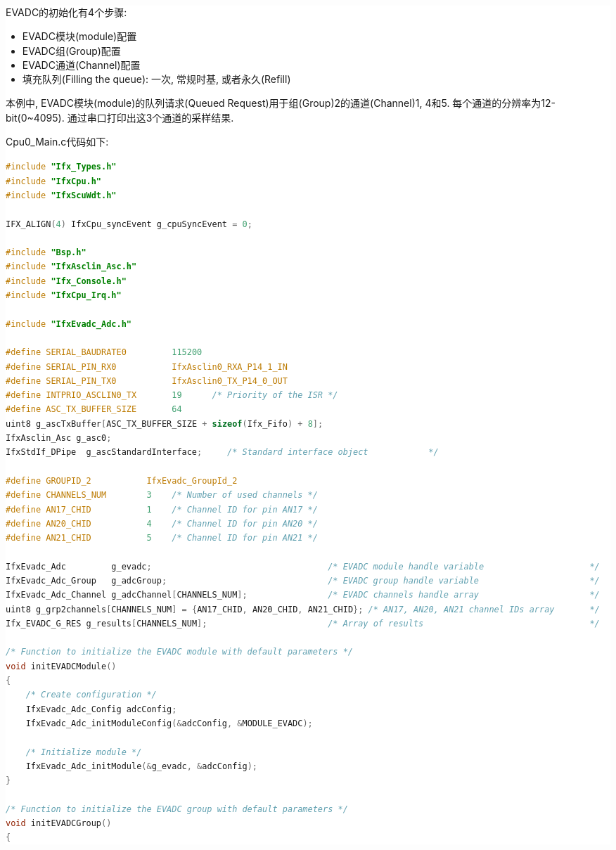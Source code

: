 EVADC的初始化有4个步骤:  

- EVADC模块(module)配置
- EVADC组(Group)配置
- EVADC通道(Channel)配置
- 填充队列(Filling the queue): 一次, 常规时基, 或者永久(Refill)

本例中, EVADC模块(module)的队列请求(Queued Request)用于组(Group)2的通道(Channel)1, 4和5. 每个通道的分辨率为12-bit(0~4095). 通过串口打印出这3个通道的采样结果.  

Cpu0_Main.c代码如下:  

```c
#include "Ifx_Types.h"
#include "IfxCpu.h"
#include "IfxScuWdt.h"

IFX_ALIGN(4) IfxCpu_syncEvent g_cpuSyncEvent = 0;

#include "Bsp.h"
#include "IfxAsclin_Asc.h"
#include "Ifx_Console.h"
#include "IfxCpu_Irq.h"

#include "IfxEvadc_Adc.h"

#define SERIAL_BAUDRATE0         115200
#define SERIAL_PIN_RX0           IfxAsclin0_RXA_P14_1_IN
#define SERIAL_PIN_TX0           IfxAsclin0_TX_P14_0_OUT
#define INTPRIO_ASCLIN0_TX       19      /* Priority of the ISR */
#define ASC_TX_BUFFER_SIZE       64
uint8 g_ascTxBuffer[ASC_TX_BUFFER_SIZE + sizeof(Ifx_Fifo) + 8];
IfxAsclin_Asc g_asc0;
IfxStdIf_DPipe  g_ascStandardInterface;     /* Standard interface object            */

#define GROUPID_2           IfxEvadc_GroupId_2
#define CHANNELS_NUM        3    /* Number of used channels */
#define AN17_CHID           1    /* Channel ID for pin AN17 */
#define AN20_CHID           4    /* Channel ID for pin AN20 */
#define AN21_CHID           5    /* Channel ID for pin AN21 */

IfxEvadc_Adc         g_evadc;                                   /* EVADC module handle variable                     */
IfxEvadc_Adc_Group   g_adcGroup;                                /* EVADC group handle variable                      */
IfxEvadc_Adc_Channel g_adcChannel[CHANNELS_NUM];                /* EVADC channels handle array                      */
uint8 g_grp2channels[CHANNELS_NUM] = {AN17_CHID, AN20_CHID, AN21_CHID}; /* AN17, AN20, AN21 channel IDs array       */
Ifx_EVADC_G_RES g_results[CHANNELS_NUM];                        /* Array of results                                 */

/* Function to initialize the EVADC module with default parameters */
void initEVADCModule()
{
    /* Create configuration */
    IfxEvadc_Adc_Config adcConfig;
    IfxEvadc_Adc_initModuleConfig(&adcConfig, &MODULE_EVADC);

    /* Initialize module */
    IfxEvadc_Adc_initModule(&g_evadc, &adcConfig);
}

/* Function to initialize the EVADC group with default parameters */
void initEVADCGroup()
{
```